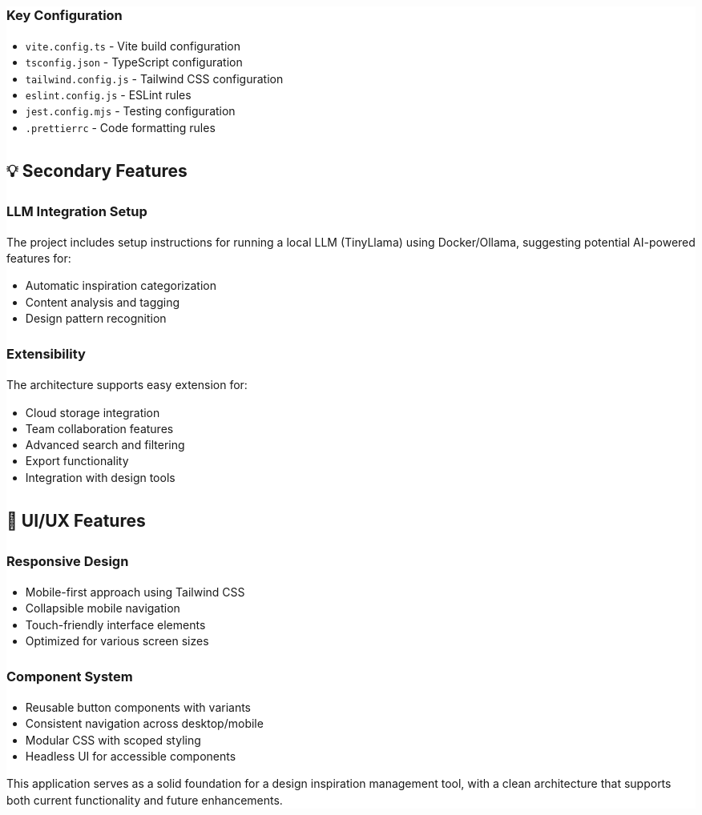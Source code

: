 ### Key Configuration
- `vite.config.ts` - Vite build configuration
- `tsconfig.json` - TypeScript configuration
- `tailwind.config.js` - Tailwind CSS configuration
- `eslint.config.js` - ESLint rules
- `jest.config.mjs` - Testing configuration
- `.prettierrc` - Code formatting rules

## 💡 Secondary Features

### LLM Integration Setup
The project includes setup instructions for running a local LLM (TinyLlama) using Docker/Ollama, suggesting potential AI-powered features for:
- Automatic inspiration categorization
- Content analysis and tagging
- Design pattern recognition

### Extensibility
The architecture supports easy extension for:
- Cloud storage integration
- Team collaboration features
- Advanced search and filtering
- Export functionality
- Integration with design tools

## 🎨 UI/UX Features

### Responsive Design
- Mobile-first approach using Tailwind CSS
- Collapsible mobile navigation
- Touch-friendly interface elements
- Optimized for various screen sizes

### Component System
- Reusable button components with variants
- Consistent navigation across desktop/mobile
- Modular CSS with scoped styling
- Headless UI for accessible components

This application serves as a solid foundation for a design inspiration management tool, with a clean architecture that supports both current functionality and future enhancements.
